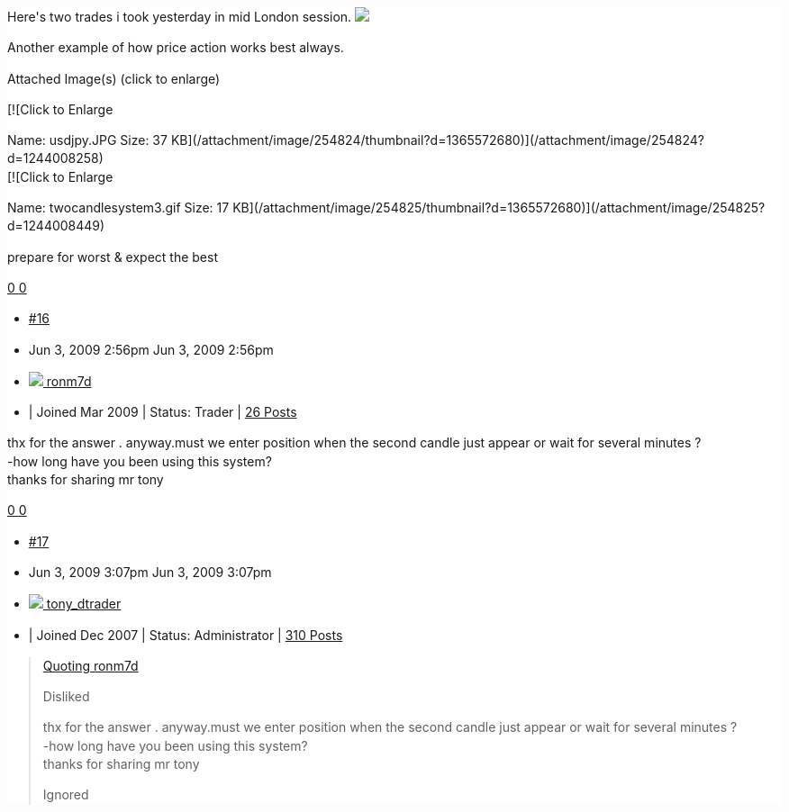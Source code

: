 Here's two trades i took yesterday in mid London session. ![](https://resources.faireconomy.media/images/emojis/64/1f60a.png?v=15.1)  
  
Another example of how price action works best always. 

Attached Image(s) (click to enlarge)

[![Click to Enlarge

Name: usdjpy.JPG
Size: 37 KB](/attachment/image/254824/thumbnail?d=1365572680)](/attachment/image/254824?d=1244008258)   
[![Click to Enlarge

Name: twocandlesystem3.gif
Size: 17 KB](/attachment/image/254825/thumbnail?d=1365572680)](/attachment/image/254825?d=1244008449)   

prepare for worst & expect the best

[0 ](javascript:void\(0\);) [0 ](javascript:void\(0\);)

  * [#16](/thread/post/2774485#post2774485 "Post Permalink")

  * Jun 3, 2009 2:56pm  Jun 3, 2009 2:56pm 

  * [![](https://assets.faireconomy.media/nfs/customavatars/thumbs/medium/avatar98221_5.gif) ronm7d](ronm7d)

  * | Joined Mar 2009  | Status: Trader | [26 Posts](/search?do=process&provider=Member&searchuser=98221)

thx for the answer . anyway.must we enter position when the second candle just appear or wait for several minutes ?  
-how long have you been using this system?  
thanks for sharing mr tony 

[0 ](javascript:void\(0\);) [0 ](javascript:void\(0\);)

  * [#17](/thread/post/2774506#post2774506 "Post Permalink")

  * Jun 3, 2009 3:07pm  Jun 3, 2009 3:07pm 

  * [![](https://assets.faireconomy.media/nfs/customavatars/thumbs/medium/avatar55255_6.gif) tony_dtrader](tony_dtrader)

  * | Joined Dec 2007  | Status: Аdministrator | [310 Posts](/search?do=process&provider=Member&searchuser=55255)

> [Quoting ronm7d](/thread/post/2774485#post2774485 "View Quoted Post")
> 
> Disliked
> 
> thx for the answer . anyway.must we enter position when the second candle just appear or wait for several minutes ?  
>  -how long have you been using this system?  
>  thanks for sharing mr tony
> 
> Ignored
